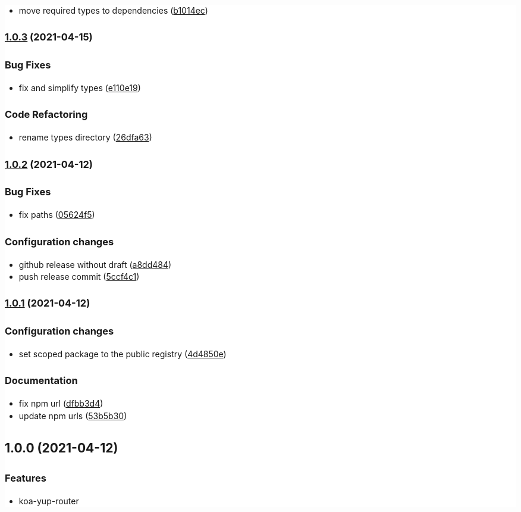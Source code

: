 -   move required types to dependencies ([b1014ec](https://github.com/rudi23/koa-yup-router/commit/b1014ec6b76ce3f215cbdc571a4b6fa836ebac92))

### [1.0.3](https://github.com/rudi23/koa-yup-router/compare/v1.0.2...v1.0.3) (2021-04-15)

### Bug Fixes

-   fix and simplify types ([e110e19](https://github.com/rudi23/koa-yup-router/commit/e110e19b1cf0f77be59935fd9edadacb5aa795f0))

### Code Refactoring

-   rename types directory ([26dfa63](https://github.com/rudi23/koa-yup-router/commit/26dfa63da779c907dde8bc80c3b3fecd81db37c1))

### [1.0.2](https://github.com/rudi23/koa-yup-router/compare/v1.0.1...v1.0.2) (2021-04-12)

### Bug Fixes

-   fix paths ([05624f5](https://github.com/rudi23/koa-yup-router/commit/05624f549befc9141105e6f7b085b2bed0117f38))

### Configuration changes

-   github release without draft ([a8dd484](https://github.com/rudi23/koa-yup-router/commit/a8dd484d3e724864e47336407edd1943dc22a7a0))
-   push release commit ([5ccf4c1](https://github.com/rudi23/koa-yup-router/commit/5ccf4c1da0c7c5dccd796cdde192a4751e0ea997))

### [1.0.1](https://github.com/rudi23/koa-yup-router/compare/v1.0.0...v1.0.1) (2021-04-12)

### Configuration changes

-   set scoped package to the public registry ([4d4850e](https://github.com/rudi23/koa-yup-router/commit/4d4850ed820fda14dab026856d3e0dafde27138a))

### Documentation

-   fix npm url ([dfbb3d4](https://github.com/rudi23/koa-yup-router/commit/dfbb3d4b6afdf19e0dca489b4a3f4f7e307cd725))
-   update npm urls ([53b5b30](https://github.com/rudi23/koa-yup-router/commit/53b5b3001d8c75fcb7beca13dbd7e7bb183d6b5c))

## 1.0.0 (2021-04-12)

### Features

-   koa-yup-router
